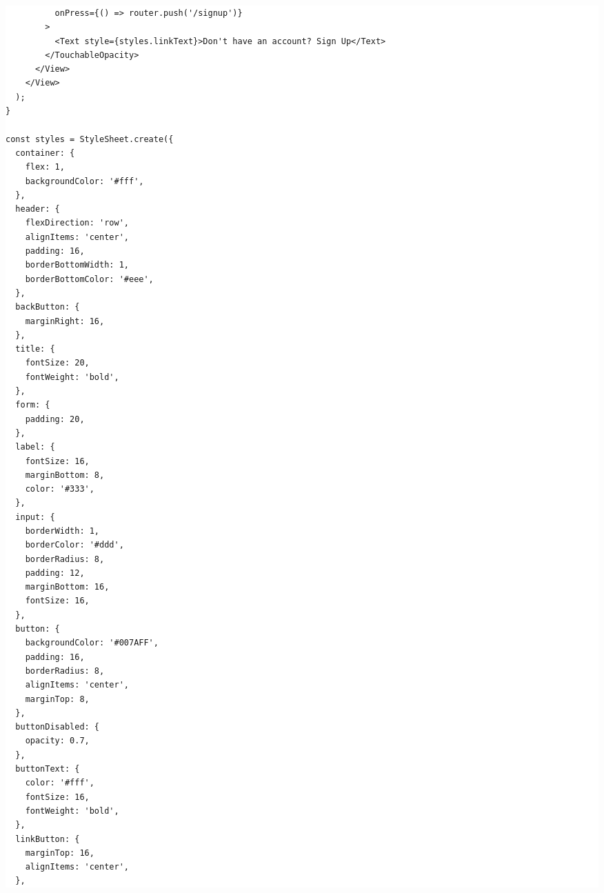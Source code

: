 ```typescriptreact
          onPress={() => router.push('/signup')}
        >
          <Text style={styles.linkText}>Don't have an account? Sign Up</Text>
        </TouchableOpacity>
      </View>
    </View>
  );
}

const styles = StyleSheet.create({
  container: {
    flex: 1,
    backgroundColor: '#fff',
  },
  header: {
    flexDirection: 'row',
    alignItems: 'center',
    padding: 16,
    borderBottomWidth: 1,
    borderBottomColor: '#eee',
  },
  backButton: {
    marginRight: 16,
  },
  title: {
    fontSize: 20,
    fontWeight: 'bold',
  },
  form: {
    padding: 20,
  },
  label: {
    fontSize: 16,
    marginBottom: 8,
    color: '#333',
  },
  input: {
    borderWidth: 1,
    borderColor: '#ddd',
    borderRadius: 8,
    padding: 12,
    marginBottom: 16,
    fontSize: 16,
  },
  button: {
    backgroundColor: '#007AFF',
    padding: 16,
    borderRadius: 8,
    alignItems: 'center',
    marginTop: 8,
  },
  buttonDisabled: {
    opacity: 0.7,
  },
  buttonText: {
    color: '#fff',
    fontSize: 16,
    fontWeight: 'bold',
  },
  linkButton: {
    marginTop: 16,
    alignItems: 'center',
  },
```